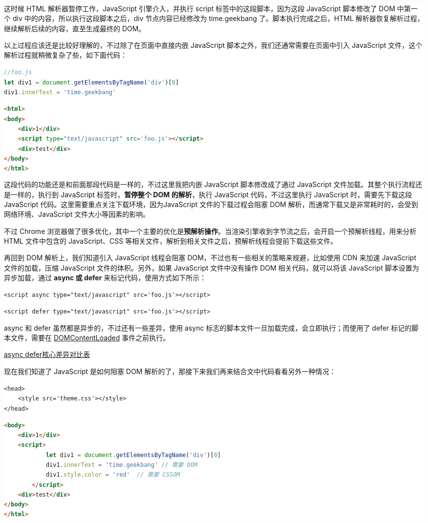 这时候 HTML 解析器暂停工作，JavaScript 引擎介入，并执行 script 标签中的这段脚本，因为这段 JavaScript 脚本修改了 DOM 中第一个 div 中的内容，所以执行这段脚本之后，div 节点内容已经修改为 time.geekbang 了。脚本执行完成之后，HTML 解析器恢复解析过程，继续解析后续的内容，直至生成最终的 DOM。

以上过程应该还是比较好理解的，不过除了在页面中直接内嵌 JavaScript 脚本之外，我们还通常需要在页面中引入 JavaScript 文件，这个解析过程就稍微复杂了些，如下面代码：

```js
//foo.js
let div1 = document.getElementsByTagName('div')[0]
div1.innerText = 'time.geekbang'
```

```html
<html>
<body>
    <div>1</div>
    <script type="text/javascript" src='foo.js'></script>
    <div>test</div>
</body>
</html>
```

这段代码的功能还是和前面那段代码是一样的，不过这里我把内嵌 JavaScript 脚本修改成了通过 JavaScript 文件加载。其整个执行流程还是一样的，执行到 JavaScript 标签时，**暂停整个 DOM 的解析**，执行 JavaScript 代码，不过这里执行 JavaScript 时，需要先下载这段 JavaScript 代码。这里需要重点关注下载环境，因为JavaScript 文件的下载过程会阻塞 DOM 解析，而通常下载又是非常耗时的，会受到网络环境、JavaScript 文件大小等因素的影响。

不过 Chrome 浏览器做了很多优化，其中一个主要的优化是**预解析操作**。当渲染引擎收到字节流之后，会开启一个预解析线程，用来分析 HTML 文件中包含的 JavaScript、CSS 等相关文件，解析到相关文件之后，预解析线程会提前下载这些文件。

再回到 DOM 解析上，我们知道引入 JavaScript 线程会阻塞 DOM，不过也有一些相关的策略来规避，比如使用 CDN 来加速 JavaScript 文件的加载，压缩 JavaScript 文件的体积。另外，如果 JavaScript 文件中没有操作 DOM 相关代码，就可以将该 JavaScript 脚本设置为异步加载，通过 **async 或 defer** 来标记代码，使用方式如下所示：

```
<script async type="text/javascript" src='foo.js'></script>
```

```
<script defer type="text/javascript" src='foo.js'></script>
```

async 和 defer 虽然都是异步的，不过还有一些差异，使用 async 标志的脚本文件一旦加载完成，会立即执行；而使用了 defer 标记的脚本文件，需要在 [DOMContentLoaded](00-前端/00-核心/JavaScript/核心概念/基础语法/DOM操作/DOMContentLoaded.md) 事件之前执行。

[async defer核心差异对比表](碎片整理/Thino/2025-03-10.md#^7yiudq)

现在我们知道了 JavaScript 是如何阻塞 DOM 解析的了，那接下来我们再来结合文中代码看看另外一种情况：

```
<head>
    <style src='theme.css'></style>
</head>
```

```html
<body>
    <div>1</div>
    <script>
            let div1 = document.getElementsByTagName('div')[0]
            div1.innerText = 'time.geekbang' // 需要 DOM
            div1.style.color = 'red'  // 需要 CSSOM
        </script>
    <div>test</div>
</body>
</html>
```


[^1]: HTML解析器工作流程的总结
